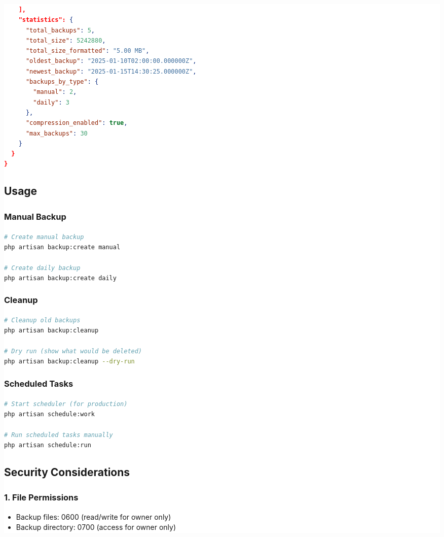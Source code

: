```json
    ],
    "statistics": {
      "total_backups": 5,
      "total_size": 5242880,
      "total_size_formatted": "5.00 MB",
      "oldest_backup": "2025-01-10T02:00:00.000000Z",
      "newest_backup": "2025-01-15T14:30:25.000000Z",
      "backups_by_type": {
        "manual": 2,
        "daily": 3
      },
      "compression_enabled": true,
      "max_backups": 30
    }
  }
}
```

## Usage

### Manual Backup
```bash
# Create manual backup
php artisan backup:create manual

# Create daily backup
php artisan backup:create daily
```

### Cleanup
```bash
# Cleanup old backups
php artisan backup:cleanup

# Dry run (show what would be deleted)
php artisan backup:cleanup --dry-run
```

### Scheduled Tasks
```bash
# Start scheduler (for production)
php artisan schedule:work

# Run scheduled tasks manually
php artisan schedule:run
```

## Security Considerations

### 1. File Permissions
- Backup files: 0600 (read/write for owner only)
- Backup directory: 0700 (access for owner only)
